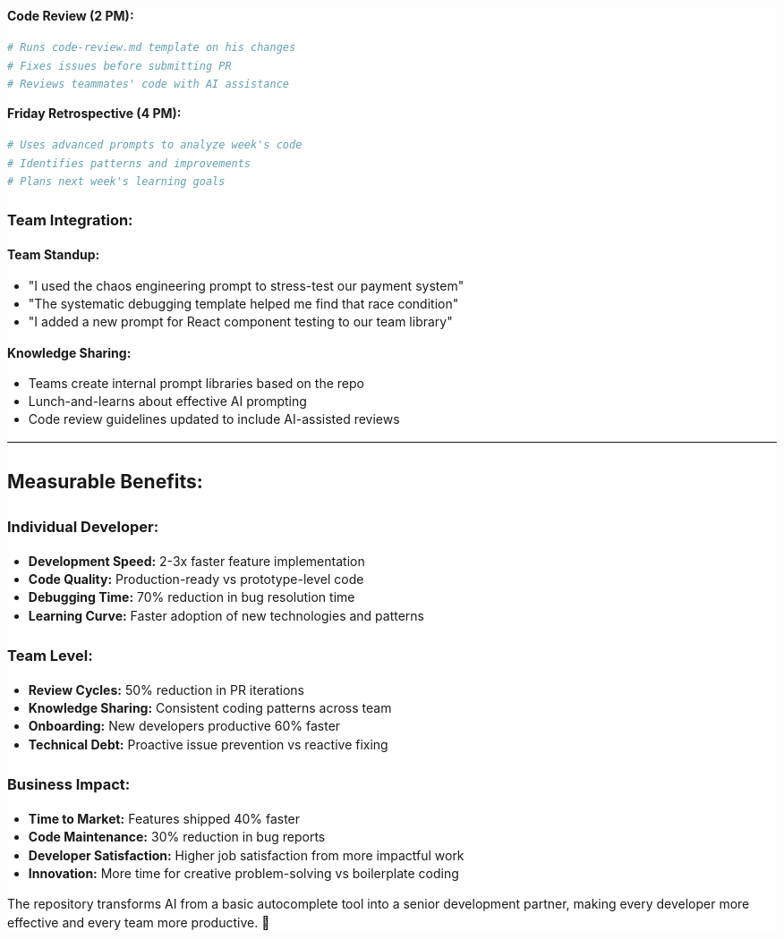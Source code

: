 **Code Review (2 PM):**

```bash
# Runs code-review.md template on his changes
# Fixes issues before submitting PR
# Reviews teammates' code with AI assistance
```

**Friday Retrospective (4 PM):**

```bash
# Uses advanced prompts to analyze week's code
# Identifies patterns and improvements
# Plans next week's learning goals
```

### **Team Integration:**

**Team Standup:**

- "I used the chaos engineering prompt to stress-test our payment system"
- "The systematic debugging template helped me find that race condition"
- "I added a new prompt for React component testing to our team library"

**Knowledge Sharing:**

- Teams create internal prompt libraries based on the repo
- Lunch-and-learns about effective AI prompting
- Code review guidelines updated to include AI-assisted reviews

---

## **Measurable Benefits:**

### **Individual Developer:**

- **Development Speed:** 2-3x faster feature implementation
- **Code Quality:** Production-ready vs prototype-level code
- **Debugging Time:** 70% reduction in bug resolution time
- **Learning Curve:** Faster adoption of new technologies and patterns

### **Team Level:**

- **Review Cycles:** 50% reduction in PR iterations
- **Knowledge Sharing:** Consistent coding patterns across team
- **Onboarding:** New developers productive 60% faster
- **Technical Debt:** Proactive issue prevention vs reactive fixing

### **Business Impact:**

- **Time to Market:** Features shipped 40% faster
- **Code Maintenance:** 30% reduction in bug reports
- **Developer Satisfaction:** Higher job satisfaction from more impactful work
- **Innovation:** More time for creative problem-solving vs boilerplate coding

The repository transforms AI from a basic autocomplete tool into a senior development partner, making every developer more effective and every team more productive. 🚀
